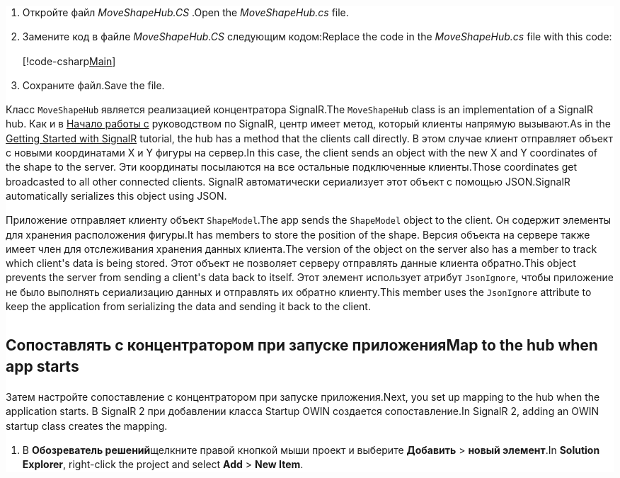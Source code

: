 1. <span data-ttu-id="abe4b-144">Откройте файл *MoveShapeHub.CS* .</span><span class="sxs-lookup"><span data-stu-id="abe4b-144">Open the *MoveShapeHub.cs* file.</span></span>

1. <span data-ttu-id="abe4b-145">Замените код в файле *MoveShapeHub.CS* следующим кодом:</span><span class="sxs-lookup"><span data-stu-id="abe4b-145">Replace the code in the *MoveShapeHub.cs* file with this code:</span></span>

    [!code-csharp[Main](tutorial-high-frequency-realtime-with-signalr/samples/sample1.cs)]

1. <span data-ttu-id="abe4b-146">Сохраните файл.</span><span class="sxs-lookup"><span data-stu-id="abe4b-146">Save the file.</span></span>

<span data-ttu-id="abe4b-147">Класс `MoveShapeHub` является реализацией концентратора SignalR.</span><span class="sxs-lookup"><span data-stu-id="abe4b-147">The `MoveShapeHub` class is an implementation of a SignalR hub.</span></span> <span data-ttu-id="abe4b-148">Как и в [Начало работы с](tutorial-getting-started-with-signalr.md) руководством по SignalR, центр имеет метод, который клиенты напрямую вызывают.</span><span class="sxs-lookup"><span data-stu-id="abe4b-148">As in the [Getting Started with SignalR](tutorial-getting-started-with-signalr.md) tutorial, the hub has a method that the clients call directly.</span></span> <span data-ttu-id="abe4b-149">В этом случае клиент отправляет объект с новыми координатами X и Y фигуры на сервер.</span><span class="sxs-lookup"><span data-stu-id="abe4b-149">In this case, the client sends an object with the new X and Y coordinates of the shape to the server.</span></span> <span data-ttu-id="abe4b-150">Эти координаты посылаются на все остальные подключенные клиенты.</span><span class="sxs-lookup"><span data-stu-id="abe4b-150">Those coordinates get broadcasted to all other connected clients.</span></span> <span data-ttu-id="abe4b-151">SignalR автоматически сериализует этот объект с помощью JSON.</span><span class="sxs-lookup"><span data-stu-id="abe4b-151">SignalR automatically serializes this object using JSON.</span></span>

<span data-ttu-id="abe4b-152">Приложение отправляет клиенту объект `ShapeModel`.</span><span class="sxs-lookup"><span data-stu-id="abe4b-152">The app sends the `ShapeModel` object to the client.</span></span> <span data-ttu-id="abe4b-153">Он содержит элементы для хранения расположения фигуры.</span><span class="sxs-lookup"><span data-stu-id="abe4b-153">It has members to store the position of the shape.</span></span> <span data-ttu-id="abe4b-154">Версия объекта на сервере также имеет член для отслеживания хранения данных клиента.</span><span class="sxs-lookup"><span data-stu-id="abe4b-154">The version of the object on the server also has a member to track which client's data is being stored.</span></span> <span data-ttu-id="abe4b-155">Этот объект не позволяет серверу отправлять данные клиента обратно.</span><span class="sxs-lookup"><span data-stu-id="abe4b-155">This object prevents the server from sending a client's data back to itself.</span></span> <span data-ttu-id="abe4b-156">Этот элемент использует атрибут `JsonIgnore`, чтобы приложение не было выполнять сериализацию данных и отправлять их обратно клиенту.</span><span class="sxs-lookup"><span data-stu-id="abe4b-156">This member uses the `JsonIgnore` attribute to keep the application from serializing the data and sending it back to the client.</span></span>

## <a name="map-to-the-hub-when-app-starts"></a><span data-ttu-id="abe4b-157">Сопоставлять с концентратором при запуске приложения</span><span class="sxs-lookup"><span data-stu-id="abe4b-157">Map to the hub when app starts</span></span>

<span data-ttu-id="abe4b-158">Затем настройте сопоставление с концентратором при запуске приложения.</span><span class="sxs-lookup"><span data-stu-id="abe4b-158">Next, you set up mapping to the hub when the application starts.</span></span> <span data-ttu-id="abe4b-159">В SignalR 2 при добавлении класса Startup OWIN создается сопоставление.</span><span class="sxs-lookup"><span data-stu-id="abe4b-159">In SignalR 2, adding an OWIN startup class creates the mapping.</span></span>

1. <span data-ttu-id="abe4b-160">В **Обозреватель решений**щелкните правой кнопкой мыши проект и выберите **Добавить** > **новый элемент**.</span><span class="sxs-lookup"><span data-stu-id="abe4b-160">In **Solution Explorer**, right-click the project and select **Add** > **New Item**.</span></span>
